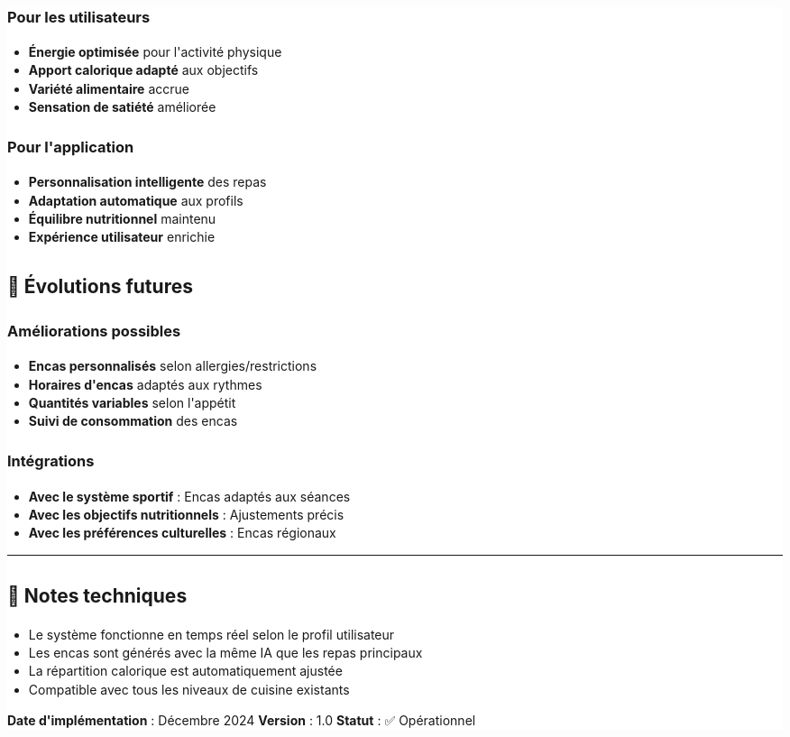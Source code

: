 ### Pour les utilisateurs
- **Énergie optimisée** pour l'activité physique
- **Apport calorique adapté** aux objectifs
- **Variété alimentaire** accrue
- **Sensation de satiété** améliorée

### Pour l'application
- **Personnalisation intelligente** des repas
- **Adaptation automatique** aux profils
- **Équilibre nutritionnel** maintenu
- **Expérience utilisateur** enrichie

## 🔮 Évolutions futures

### Améliorations possibles
- **Encas personnalisés** selon allergies/restrictions
- **Horaires d'encas** adaptés aux rythmes
- **Quantités variables** selon l'appétit
- **Suivi de consommation** des encas

### Intégrations
- **Avec le système sportif** : Encas adaptés aux séances
- **Avec les objectifs nutritionnels** : Ajustements précis
- **Avec les préférences culturelles** : Encas régionaux

---

## 📝 Notes techniques

- Le système fonctionne en temps réel selon le profil utilisateur
- Les encas sont générés avec la même IA que les repas principaux
- La répartition calorique est automatiquement ajustée
- Compatible avec tous les niveaux de cuisine existants

**Date d'implémentation** : Décembre 2024
**Version** : 1.0
**Statut** : ✅ Opérationnel
